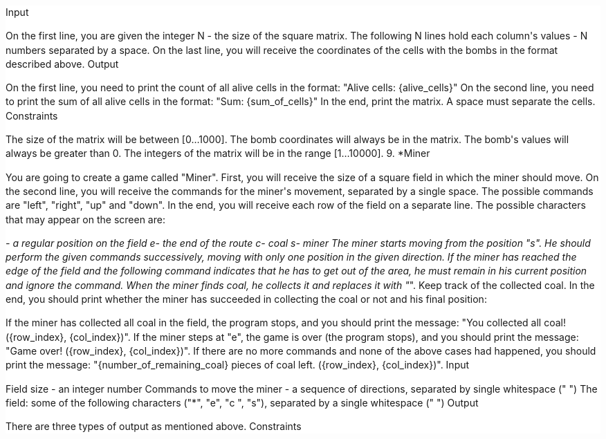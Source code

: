 Input

On the first line, you are given the integer N - the size of the square matrix.
The following N lines hold each column's values - N numbers separated by a space.
On the last line, you will receive the coordinates of the cells with the bombs in the format described above.
Output

On the first line, you need to print the count of all alive cells in the format: "Alive cells: {alive_cells}"
On the second line, you need to print the sum of all alive cells in the format: "Sum: {sum_of_cells}"
In the end, print the matrix. A space must separate the cells.
Constraints

The size of the matrix will be between [0…1000].
The bomb coordinates will always be in the matrix.
The bomb's values will always be greater than 0.
The integers of the matrix will be in the range [1…10000].
9. *Miner

You are going to create a game called "Miner". First, you will receive the size of a square field in which the miner should move. On the second line, you will receive the commands for the miner's movement, separated by a single space. The possible commands are "left", "right", "up" and "down". In the end, you will receive each row of the field on a separate line. The possible characters that may appear on the screen are:

*- a regular position on the field
e- the end of the route
c- coal
s- miner
The miner starts moving from the position "s". He should perform the given commands successively, moving with only one position in the given direction. If the miner has reached the edge of the field and the following command indicates that he has to get out of the area, he must remain in his current position and ignore the command. When the miner finds coal, he collects it and replaces it with "*". Keep track of the collected coal. In the end, you should print whether the miner has succeeded in collecting the coal or not and his final position:

If the miner has collected all coal in the field, the program stops, and you should print the message: "You collected all coal! ({row_index}, {col_index})".
If the miner steps at "e", the game is over (the program stops), and you should print the message: "Game over! ({row_index}, {col_index})".
If there are no more commands and none of the above cases had happened, you should print the message: "{number_of_remaining_coal} pieces of coal left. ({row_index}, {col_index})".
Input

Field size - an integer number
Commands to move the miner - a sequence of directions, separated by single whitespace (" ")
The field: some of the following characters ("*", "e", "c ", "s"), separated by a single whitespace (" ")
Output

There are three types of output as mentioned above.
Constraints
